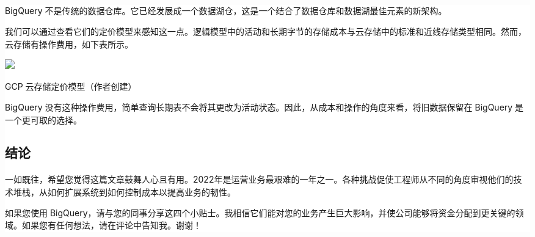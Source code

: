 BigQuery 不是传统的数据仓库。它已经发展成一个数据湖仓，这是一个结合了数据仓库和数据湖最佳元素的新架构。

我们可以通过查看它们的定价模型来感知这一点。逻辑模型中的活动和长期字节的存储成本与云存储中的标准和近线存储类型相同。然而，云存储有操作费用，如下表所示。

![](../Images/e3a6d3e3770463ebf35c1362a34fa2a7.png)

GCP 云存储定价模型（作者创建）

BigQuery 没有这种操作费用，简单查询长期表不会将其更改为活动状态。因此，从成本和操作的角度来看，将旧数据保留在 BigQuery 是一个更可取的选择。

## 结论

一如既往，希望您觉得这篇文章鼓舞人心且有用。2022年是运营业务最艰难的一年之一。各种挑战促使工程师从不同的角度审视他们的技术堆栈，从如何扩展系统到如何控制成本以提高业务的韧性。

如果您使用 BigQuery，请与您的同事分享这四个小贴士。我相信它们能对您的业务产生巨大影响，并使公司能够将资金分配到更关键的领域。如果您有任何想法，请在评论中告知我。谢谢！
